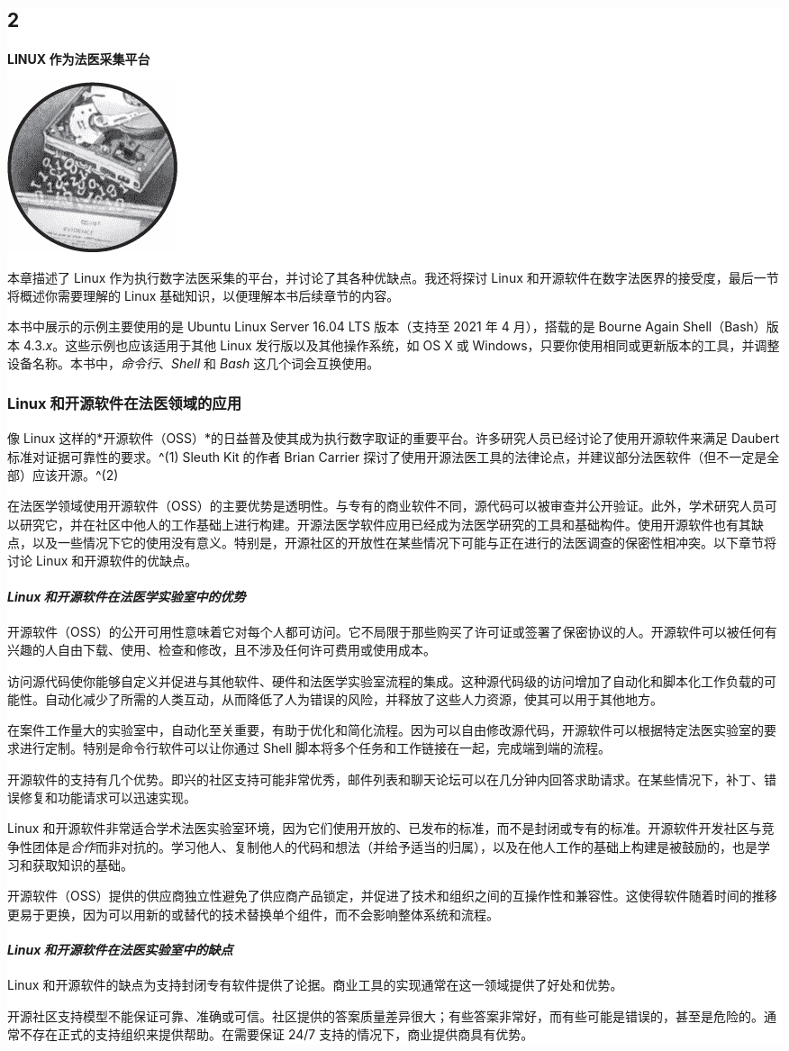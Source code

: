 ## **2**

**LINUX 作为法医采集平台**

![image](img/common-01.jpg)

本章描述了 Linux 作为执行数字法医采集的平台，并讨论了其各种优缺点。我还将探讨 Linux 和开源软件在数字法医界的接受度，最后一节将概述你需要理解的 Linux 基础知识，以便理解本书后续章节的内容。

本书中展示的示例主要使用的是 Ubuntu Linux Server 16.04 LTS 版本（支持至 2021 年 4 月），搭载的是 Bourne Again Shell（Bash）版本 4.3.*x*。这些示例也应该适用于其他 Linux 发行版以及其他操作系统，如 OS X 或 Windows，只要你使用相同或更新版本的工具，并调整设备名称。本书中，*命令行*、*Shell* 和 *Bash* 这几个词会互换使用。

### **Linux 和开源软件在法医领域的应用**

像 Linux 这样的*开源软件（OSS）*的日益普及使其成为执行数字取证的重要平台。许多研究人员已经讨论了使用开源软件来满足 Daubert 标准对证据可靠性的要求。^(1) Sleuth Kit 的作者 Brian Carrier 探讨了使用开源法医工具的法律论点，并建议部分法医软件（但不一定是全部）应该开源。^(2)

在法医学领域使用开源软件（OSS）的主要优势是透明性。与专有的商业软件不同，源代码可以被审查并公开验证。此外，学术研究人员可以研究它，并在社区中他人的工作基础上进行构建。开源法医学软件应用已经成为法医学研究的工具和基础构件。使用开源软件也有其缺点，以及一些情况下它的使用没有意义。特别是，开源社区的开放性在某些情况下可能与正在进行的法医调查的保密性相冲突。以下章节将讨论 Linux 和开源软件的优缺点。

#### ***Linux 和开源软件在法医学实验室中的优势***

开源软件（OSS）的公开可用性意味着它对每个人都可访问。它不局限于那些购买了许可证或签署了保密协议的人。开源软件可以被任何有兴趣的人自由下载、使用、检查和修改，且不涉及任何许可费用或使用成本。

访问源代码使你能够自定义并促进与其他软件、硬件和法医学实验室流程的集成。这种源代码级的访问增加了自动化和脚本化工作负载的可能性。自动化减少了所需的人类互动，从而降低了人为错误的风险，并释放了这些人力资源，使其可以用于其他地方。

在案件工作量大的实验室中，自动化至关重要，有助于优化和简化流程。因为可以自由修改源代码，开源软件可以根据特定法医实验室的要求进行定制。特别是命令行软件可以让你通过 Shell 脚本将多个任务和工作链接在一起，完成端到端的流程。

开源软件的支持有几个优势。即兴的社区支持可能非常优秀，邮件列表和聊天论坛可以在几分钟内回答求助请求。在某些情况下，补丁、错误修复和功能请求可以迅速实现。

Linux 和开源软件非常适合学术法医实验室环境，因为它们使用开放的、已发布的标准，而不是封闭或专有的标准。开源软件开发社区与竞争性团体是*合作*而非对抗的。学习他人、复制他人的代码和想法（并给予适当的归属），以及在他人工作的基础上构建是被鼓励的，也是学习和获取知识的基础。

开源软件（OSS）提供的供应商独立性避免了供应商产品锁定，并促进了技术和组织之间的互操作性和兼容性。这使得软件随着时间的推移更易于更换，因为可以用新的或替代的技术替换单个组件，而不会影响整体系统和流程。

#### ***Linux 和开源软件在法医实验室中的缺点***

Linux 和开源软件的缺点为支持封闭专有软件提供了论据。商业工具的实现通常在这一领域提供了好处和优势。

开源社区支持模型不能保证可靠、准确或可信。社区提供的答案质量差异很大；有些答案非常好，而有些可能是错误的，甚至是危险的。通常不存在正式的支持组织来提供帮助。在需要保证 24/7 支持的情况下，商业提供商具有优势。
